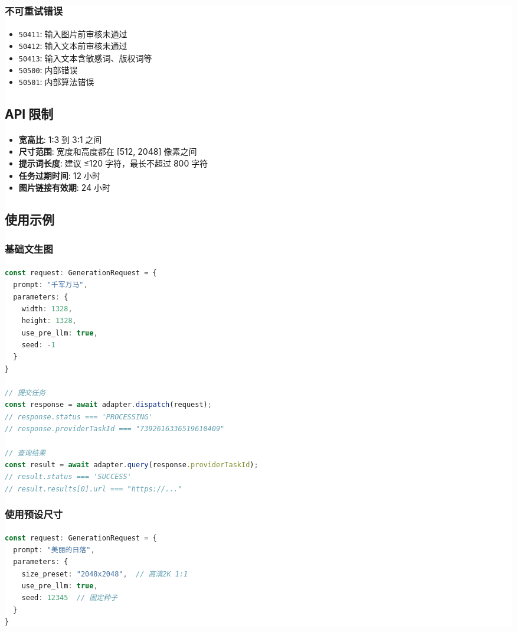 ### 不可重试错误
- `50411`: 输入图片前审核未通过
- `50412`: 输入文本前审核未通过
- `50413`: 输入文本含敏感词、版权词等
- `50500`: 内部错误
- `50501`: 内部算法错误

## API 限制

- **宽高比**: 1:3 到 3:1 之间
- **尺寸范围**: 宽度和高度都在 [512, 2048] 像素之间
- **提示词长度**: 建议 ≤120 字符，最长不超过 800 字符
- **任务过期时间**: 12 小时
- **图片链接有效期**: 24 小时

## 使用示例

### 基础文生图
```typescript
const request: GenerationRequest = {
  prompt: "千军万马",
  parameters: {
    width: 1328,
    height: 1328,
    use_pre_llm: true,
    seed: -1
  }
}

// 提交任务
const response = await adapter.dispatch(request);
// response.status === 'PROCESSING'
// response.providerTaskId === "7392616336519610409"

// 查询结果
const result = await adapter.query(response.providerTaskId);
// result.status === 'SUCCESS'
// result.results[0].url === "https://..."
```

### 使用预设尺寸
```typescript
const request: GenerationRequest = {
  prompt: "美丽的日落",
  parameters: {
    size_preset: "2048x2048",  // 高清2K 1:1
    use_pre_llm: true,
    seed: 12345  // 固定种子
  }
}
```
